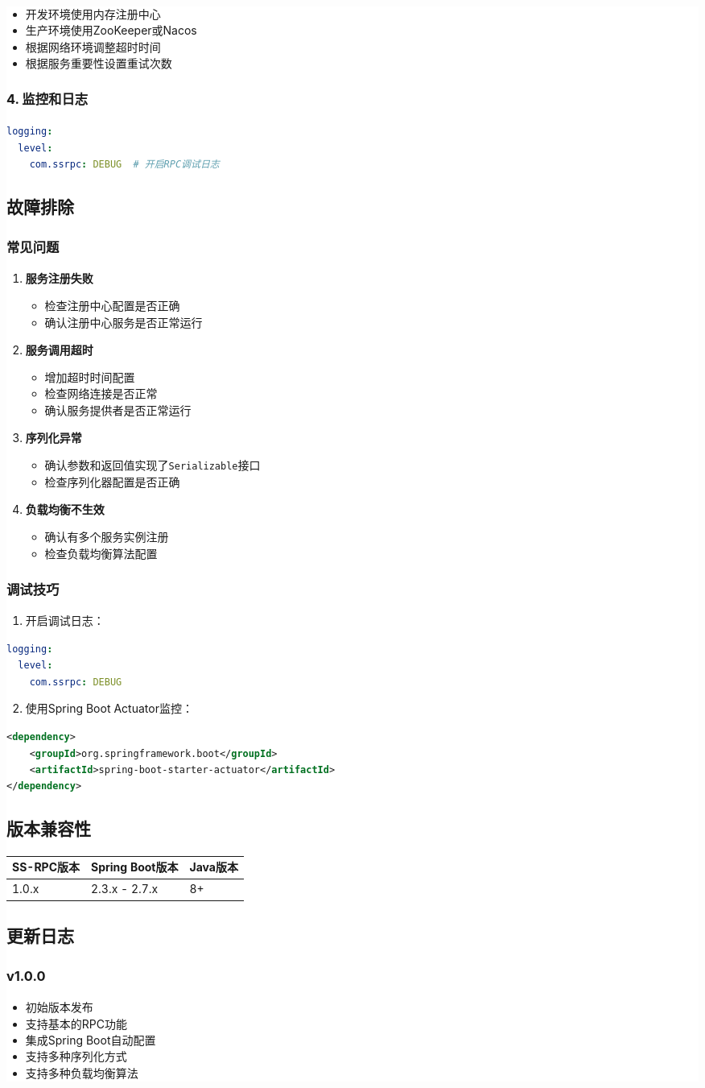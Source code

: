 - 开发环境使用内存注册中心
- 生产环境使用ZooKeeper或Nacos
- 根据网络环境调整超时时间
- 根据服务重要性设置重试次数

### 4. 监控和日志

```yaml
logging:
  level:
    com.ssrpc: DEBUG  # 开启RPC调试日志
```

## 故障排除

### 常见问题

1. **服务注册失败**
   - 检查注册中心配置是否正确
   - 确认注册中心服务是否正常运行

2. **服务调用超时**
   - 增加超时时间配置
   - 检查网络连接是否正常
   - 确认服务提供者是否正常运行

3. **序列化异常**
   - 确认参数和返回值实现了`Serializable`接口
   - 检查序列化器配置是否正确

4. **负载均衡不生效**
   - 确认有多个服务实例注册
   - 检查负载均衡算法配置

### 调试技巧

1. 开启调试日志：
```yaml
logging:
  level:
    com.ssrpc: DEBUG
```

2. 使用Spring Boot Actuator监控：
```xml
<dependency>
    <groupId>org.springframework.boot</groupId>
    <artifactId>spring-boot-starter-actuator</artifactId>
</dependency>
```

## 版本兼容性

| SS-RPC版本 | Spring Boot版本 | Java版本 |
|-----------|----------------|----------|
| 1.0.x     | 2.3.x - 2.7.x  | 8+       |

## 更新日志

### v1.0.0
- 初始版本发布
- 支持基本的RPC功能
- 集成Spring Boot自动配置
- 支持多种序列化方式
- 支持多种负载均衡算法 